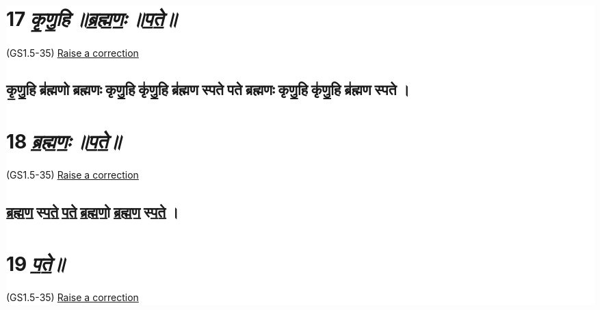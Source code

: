 # 17  _कृ॒णु॒हि ॥ब्र॒ह्म॒णः॒ ॥प॒ते॒॥_ #  



 (GS1.5-35) [Raise a correction](https://github.com/hvram1/baraha2unicode/issues/new?title=Panchasat+-+TS+1.5.6.4+Vakhyam+-17&body=%E0%A4%95%E0%A5%83%E0%A5%92%E0%A4%A3%E0%A5%81%E0%A5%92%E0%A4%B9%E0%A4%BF+%E0%A5%A5%E0%A4%AC%E0%A5%8D%E0%A4%B0%E0%A5%92%E0%A4%B9%E0%A5%8D%E0%A4%AE%E0%A5%92%E0%A4%A3%E0%A4%83%E0%A5%92+%E0%A5%A5%E0%A4%AA%E0%A5%92%E0%A4%A4%E0%A5%87%E0%A5%92%E0%A5%A5%0A%0A%0A%E0%A4%95%E0%A5%83%E0%A5%92%E0%A4%A3%E0%A5%81%E0%A5%92%E0%A4%B9%E0%A4%BF+%E0%A4%AC%E0%A5%8D%E0%A4%B0%E0%A5%91%E0%A4%B9%E0%A5%8D%E0%A4%AE%E0%A4%A3%E0%A5%8B+%E0%A4%AC%E0%A5%8D%E0%A4%B0%E0%A4%B9%E0%A5%8D%E0%A4%AE%E0%A4%A3%E0%A4%83+%E0%A4%95%E0%A5%83%E0%A4%A3%E0%A5%81%E0%A5%92%E0%A4%B9%E0%A4%BF+%E0%A4%95%E0%A5%83%E0%A5%91%E0%A4%A3%E0%A5%81%E0%A5%92%E0%A4%B9%E0%A4%BF+%E0%A4%AC%E0%A5%8D%E0%A4%B0%E0%A5%91%E0%A4%B9%E0%A5%8D%E0%A4%AE%E0%A4%A3+%E0%A4%B8%E0%A5%8D%E0%A4%AA%E0%A4%A4%E0%A5%87+%E0%A4%AA%E0%A4%A4%E0%A5%87+%E0%A4%AC%E0%A5%8D%E0%A4%B0%E0%A4%B9%E0%A5%8D%E0%A4%AE%E0%A4%A3%E0%A4%83+%E0%A4%95%E0%A5%83%E0%A4%A3%E0%A5%81%E0%A5%92%E0%A4%B9%E0%A4%BF+%E0%A4%95%E0%A5%83%E0%A5%91%E0%A4%A3%E0%A5%81%E0%A5%92%E0%A4%B9%E0%A4%BF+%E0%A4%AC%E0%A5%8D%E0%A4%B0%E0%A5%91%E0%A4%B9%E0%A5%8D%E0%A4%AE%E0%A4%A3+%E0%A4%B8%E0%A5%8D%E0%A4%AA%E0%A4%A4%E0%A5%87+%E0%A5%A4&labels=%E0%A4%A4%E0%A5%88%E0%A4%A4%E0%A5%8D%E0%A4%B0%E0%A4%BF%E0%A4%AF+%E0%A4%B8%E0%A4%82%E0%A4%B8%E0%A4%BF%E0%A4%A4%E0%A4%BE+%E0%A4%98%E0%A4%A8+%E0%A4%AA%E0%A4%BE%E0%A4%A0)

## कृ॒णु॒हि ब्र॑ह्मणो ब्रह्मणः कृणु॒हि कृ॑णु॒हि ब्र॑ह्मण स्पते पते ब्रह्मणः कृणु॒हि कृ॑णु॒हि ब्र॑ह्मण स्पते । ##


# 18  _ब्र॒ह्म॒णः॒ ॥प॒ते॒॥_ #  



 (GS1.5-35) [Raise a correction](https://github.com/hvram1/baraha2unicode/issues/new?title=Panchasat+-+TS+1.5.6.4+Vakhyam+-18&body=%E0%A4%AC%E0%A5%8D%E0%A4%B0%E0%A5%92%E0%A4%B9%E0%A5%8D%E0%A4%AE%E0%A5%92%E0%A4%A3%E0%A4%83%E0%A5%92+%E0%A5%A5%E0%A4%AA%E0%A5%92%E0%A4%A4%E0%A5%87%E0%A5%92%E0%A5%A5%0A%0A%0A%E0%A4%AC%E0%A5%8D%E0%A4%B0%E0%A5%92%E0%A4%B9%E0%A5%8D%E0%A4%AE%E0%A5%92%E0%A4%A3%E0%A5%92+%E0%A4%B8%E0%A5%8D%E0%A4%AA%E0%A5%92%E0%A4%A4%E0%A5%87%E0%A5%92+%E0%A4%AA%E0%A5%92%E0%A4%A4%E0%A5%87%E0%A5%92+%E0%A4%AC%E0%A5%8D%E0%A4%B0%E0%A5%92%E0%A4%B9%E0%A5%8D%E0%A4%AE%E0%A5%92%E0%A4%A3%E0%A5%8B%E0%A5%92+%E0%A4%AC%E0%A5%8D%E0%A4%B0%E0%A5%92%E0%A4%B9%E0%A5%8D%E0%A4%AE%E0%A5%92%E0%A4%A3%E0%A5%92+%E0%A4%B8%E0%A5%8D%E0%A4%AA%E0%A5%92%E0%A4%A4%E0%A5%87%E0%A5%92+%E0%A5%A4&labels=%E0%A4%A4%E0%A5%88%E0%A4%A4%E0%A5%8D%E0%A4%B0%E0%A4%BF%E0%A4%AF+%E0%A4%B8%E0%A4%82%E0%A4%B8%E0%A4%BF%E0%A4%A4%E0%A4%BE+%E0%A4%98%E0%A4%A8+%E0%A4%AA%E0%A4%BE%E0%A4%A0)

## ब्र॒ह्म॒ण॒ स्प॒ते॒ प॒ते॒ ब्र॒ह्म॒णो॒ ब्र॒ह्म॒ण॒ स्प॒ते॒ । ##


# 19  _प॒ते॒॥_ #  



 (GS1.5-35) [Raise a correction](https://github.com/hvram1/baraha2unicode/issues/new?title=Panchasat+-+TS+1.5.6.4+Vakhyam+-19&body=%E0%A4%AA%E0%A5%92%E0%A4%A4%E0%A5%87%E0%A5%92%E0%A5%A5%0A%0A%0A%E0%A4%AA%E0%A5%92%E0%A4%A4%E0%A5%92+%E0%A4%87%E0%A4%A4%E0%A4%BF%E0%A5%91+%E0%A4%AA%E0%A4%A4%E0%A5%87+%E0%A5%A4&labels=%E0%A4%A4%E0%A5%88%E0%A4%A4%E0%A5%8D%E0%A4%B0%E0%A4%BF%E0%A4%AF+%E0%A4%B8%E0%A4%82%E0%A4%B8%E0%A4%BF%E0%A4%A4%E0%A4%BE+%E0%A4%98%E0%A4%A8+%E0%A4%AA%E0%A4%BE%E0%A4%A0)

